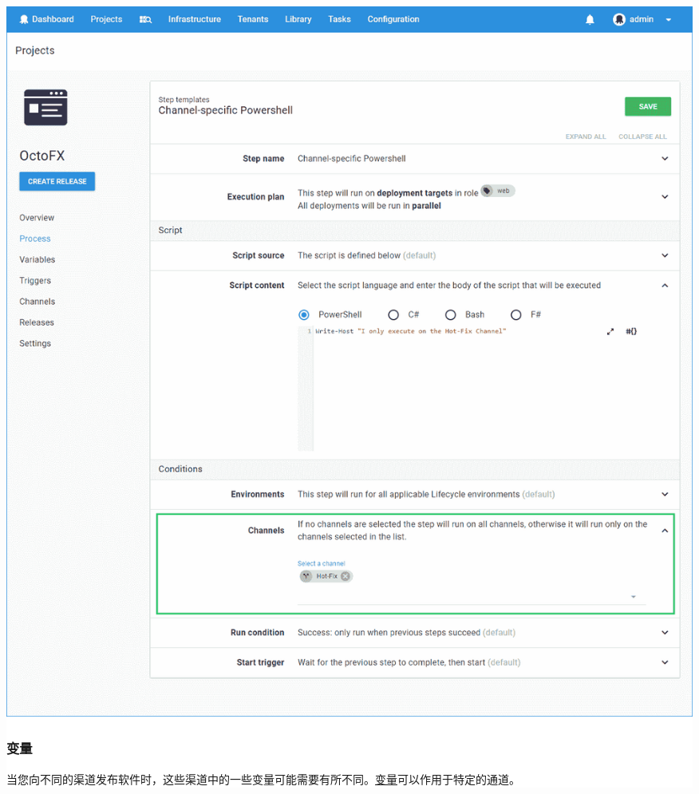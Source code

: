 [![](img/bbbac3832a013e33511cd8d1845adcaf.png)](#)

### 变量

当您向不同的渠道发布软件时，这些渠道中的一些变量可能需要有所不同。[变量](/docs/projects/variables)可以作用于特定的通道。
